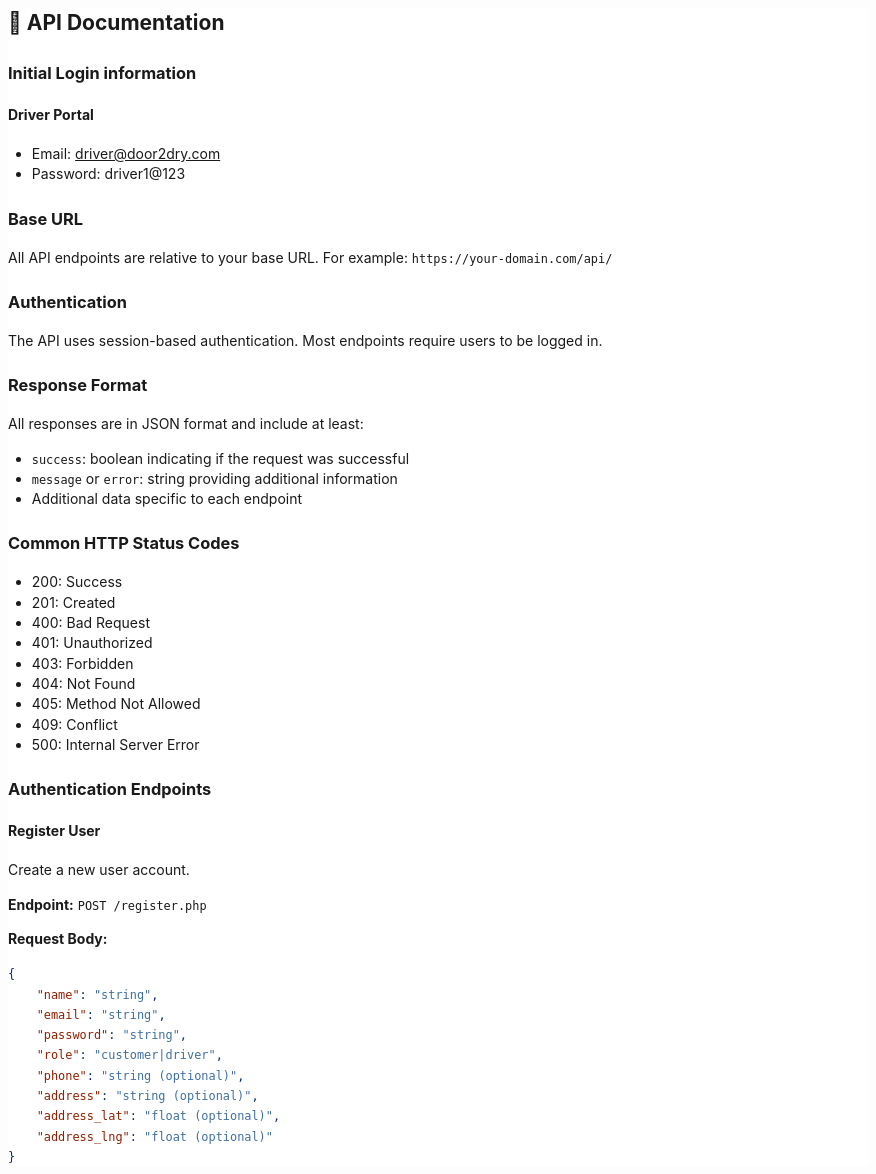 
## 🔌 API Documentation

### Initial Login information
#### Driver Portal
- Email: driver@door2dry.com
- Password: driver1@123

### Base URL
All API endpoints are relative to your base URL. For example: `https://your-domain.com/api/`

### Authentication
The API uses session-based authentication. Most endpoints require users to be logged in.

### Response Format
All responses are in JSON format and include at least:
- `success`: boolean indicating if the request was successful
- `message` or `error`: string providing additional information
- Additional data specific to each endpoint

### Common HTTP Status Codes
- 200: Success
- 201: Created
- 400: Bad Request
- 401: Unauthorized
- 403: Forbidden
- 404: Not Found
- 405: Method Not Allowed
- 409: Conflict
- 500: Internal Server Error

### Authentication Endpoints

#### Register User
Create a new user account.

**Endpoint:** `POST /register.php`

**Request Body:**
```json
{
    "name": "string",
    "email": "string",
    "password": "string",
    "role": "customer|driver",
    "phone": "string (optional)",
    "address": "string (optional)",
    "address_lat": "float (optional)",
    "address_lng": "float (optional)"
}
```
